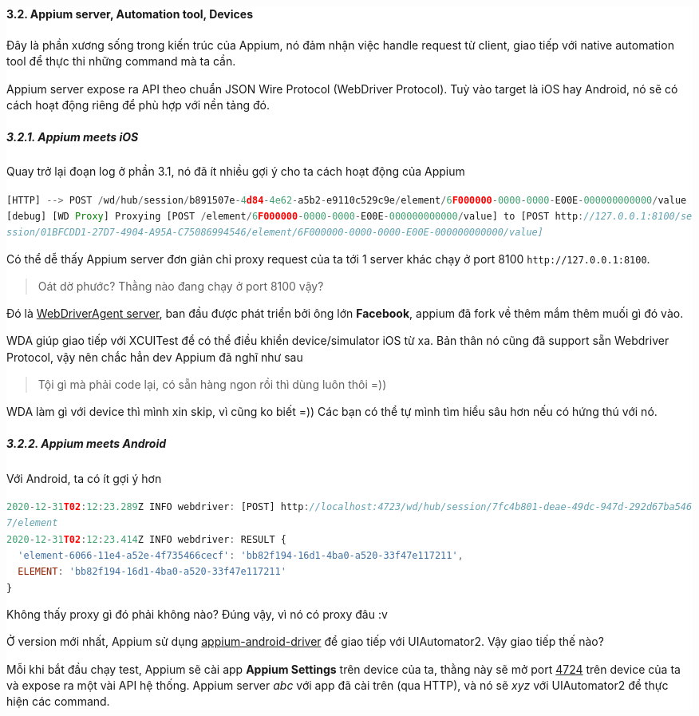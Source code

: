 ```js
```

#### 3.2. Appium server, Automation tool, Devices

Đây là phần xương sống trong kiến trúc của Appium, nó đảm nhận việc handle request từ client, giao tiếp với native automation tool để thực thi những command mà ta cần.

Appium server expose ra API theo chuẩn JSON Wire Protocol (WebDriver Protocol). Tuỳ vào target là iOS hay Android, nó sẽ có cách hoạt động riêng để phù hợp với nền tảng đó.

##### 3.2.1. Appium meets iOS

Quay trở lại đoạn log ở phần 3.1, nó đã ít nhiều gợi ý cho ta cách hoạt động của Appium

```js
[HTTP] --> POST /wd/hub/session/b891507e-4d84-4e62-a5b2-e9110c529c9e/element/6F000000-0000-0000-E00E-000000000000/value
[debug] [WD Proxy] Proxying [POST /element/6F000000-0000-0000-E00E-000000000000/value] to [POST http://127.0.0.1:8100/session/01BFCDD1-27D7-4904-A95A-C75086994546/element/6F000000-0000-0000-E00E-000000000000/value]
```

Có thể dễ thấy Appium server đơn giản chỉ proxy request của ta tới 1 server khác chạy ở port 8100 `http://127.0.0.1:8100`.

> Oát dờ phước? Thằng nào đang chạy ở port 8100 vậy?

Đó là [WebDriverAgent server](https://github.com/facebookarchive/WebDriverAgent), ban đầu được phát triển bởi ông lớn **Facebook**, appium đã fork về thêm mắm thêm muối gì đó vào.

WDA giúp giao tiếp với XCUITest để có thể điều khiển device/simulator iOS từ xa. Bản thân nó cũng đã support sẵn Webdriver Protocol, vậy nên chắc hẳn dev Appium đã nghĩ như sau

> Tội gì mà phải code lại, có sẵn hàng ngon rồi thì dùng luôn thôi =))

WDA làm gì với device thì mình xin skip, vì cũng ko biết =)) Các bạn có thể tự mình tìm hiểu sâu hơn nếu có hứng thú với nó.

##### 3.2.2. Appium meets Android

Với Android, ta có ít gợi ý hơn

```js
2020-12-31T02:12:23.289Z INFO webdriver: [POST] http://localhost:4723/wd/hub/session/7fc4b801-deae-49dc-947d-292d67ba5467/element
2020-12-31T02:12:23.414Z INFO webdriver: RESULT {
  'element-6066-11e4-a52e-4f735466cecf': 'bb82f194-16d1-4ba0-a520-33f47e117211',
  ELEMENT: 'bb82f194-16d1-4ba0-a520-33f47e117211'
}
```

Không thấy proxy gì đó phải không nào? Đúng vậy, vì nó có proxy đâu :v

Ở version mới nhất, Appium sử dụng [appium-android-driver](https://github.com/appium/appium-android-driver) để giao tiếp với UIAutomator2. Vậy giao tiếp thế nào?

Mỗi khi bắt đầu chạy test, Appium sẽ cài app **Appium Settings** trên device của ta, thằng này sẽ mở port [4724](https://github.com/appium/appium-android-driver/blob/19b949383e9e1300edd25982e33bb76689a001d2/lib/driver.js#L17) trên device của ta và expose ra một vài API hệ thống. Appium server _abc_ với app đã cài trên (qua HTTP), và nó sẽ _xyz_ với UIAutomator2 để thực hiện các command.
